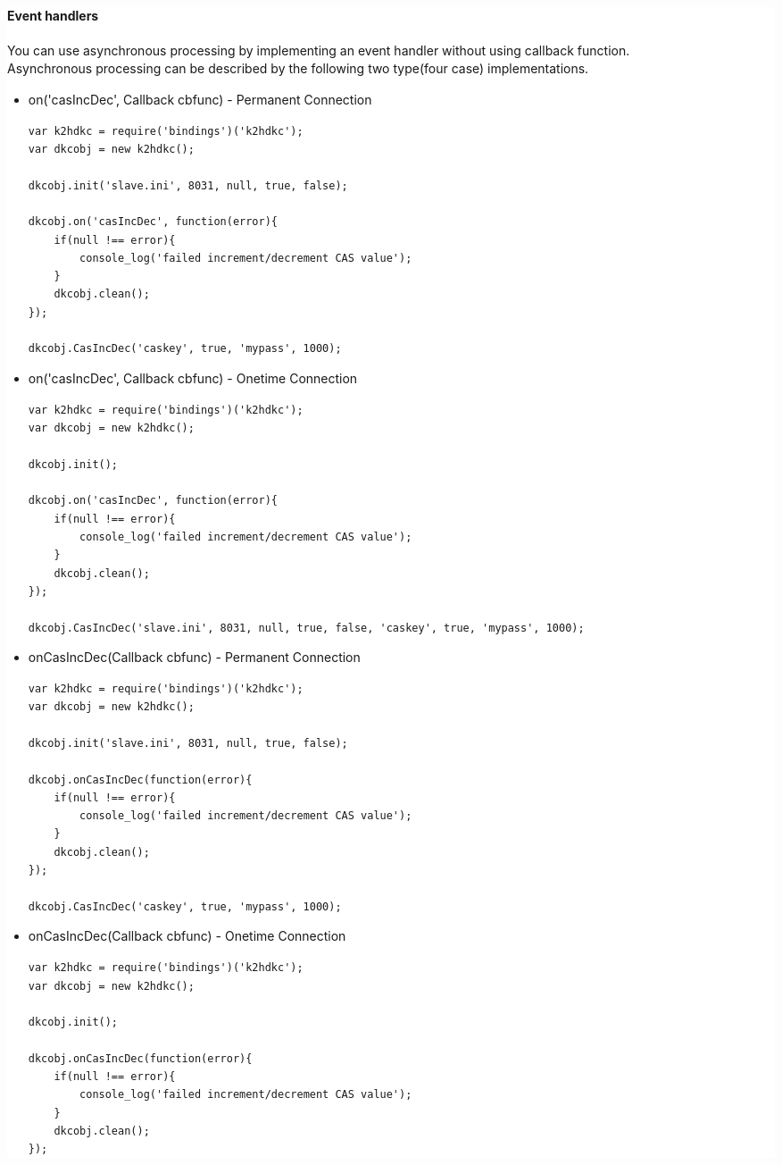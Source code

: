 #### Event handlers
You can use asynchronous processing by implementing an event handler without using callback function.  
Asynchronous processing can be described by the following two type(four case) implementations.
- on('casIncDec', Callback cbfunc) - Permanent Connection  
  ```
  var k2hdkc = require('bindings')('k2hdkc');
  var dkcobj = new k2hdkc();
  
  dkcobj.init('slave.ini', 8031, null, true, false);
  
  dkcobj.on('casIncDec', function(error){
      if(null !== error){
          console_log('failed increment/decrement CAS value');
      }
      dkcobj.clean();
  });
  
  dkcobj.CasIncDec('caskey', true, 'mypass', 1000);
  ```
- on('casIncDec', Callback cbfunc) - Onetime Connection  
  ```
  var k2hdkc = require('bindings')('k2hdkc');
  var dkcobj = new k2hdkc();
  
  dkcobj.init();
  
  dkcobj.on('casIncDec', function(error){
      if(null !== error){
          console_log('failed increment/decrement CAS value');
      }
      dkcobj.clean();
  });
  
  dkcobj.CasIncDec('slave.ini', 8031, null, true, false, 'caskey', true, 'mypass', 1000);
  ```
- onCasIncDec(Callback cbfunc) - Permanent Connection  
  ```
  var k2hdkc = require('bindings')('k2hdkc');
  var dkcobj = new k2hdkc();
  
  dkcobj.init('slave.ini', 8031, null, true, false);
  
  dkcobj.onCasIncDec(function(error){
      if(null !== error){
          console_log('failed increment/decrement CAS value');
      }
      dkcobj.clean();
  });
  
  dkcobj.CasIncDec('caskey', true, 'mypass', 1000);
  ```
- onCasIncDec(Callback cbfunc) - Onetime Connection  
  ```
  var k2hdkc = require('bindings')('k2hdkc');
  var dkcobj = new k2hdkc();
  
  dkcobj.init();
  
  dkcobj.onCasIncDec(function(error){
      if(null !== error){
          console_log('failed increment/decrement CAS value');
      }
      dkcobj.clean();
  });
  ```